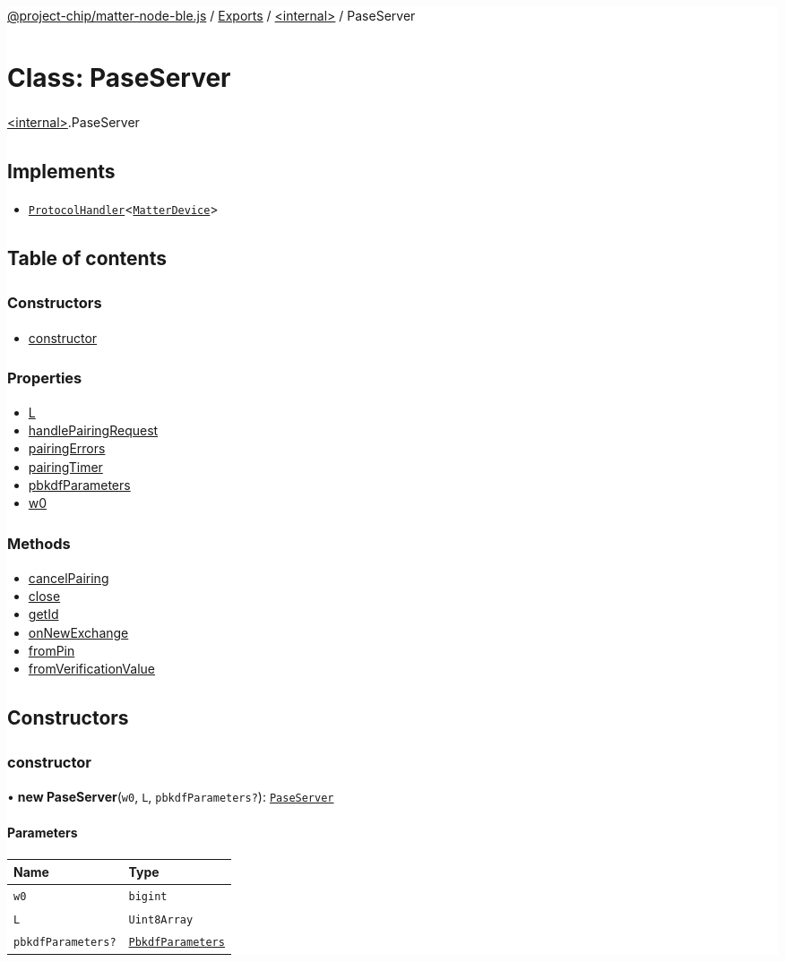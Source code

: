 [@project-chip/matter-node-ble.js](../README.md) / [Exports](../modules.md) / [\<internal\>](../modules/internal_.md) / PaseServer

# Class: PaseServer

[\<internal\>](../modules/internal_.md).PaseServer

## Implements

- [`ProtocolHandler`](../interfaces/internal_.ProtocolHandler.md)\<[`MatterDevice`](internal_.MatterDevice.md)\>

## Table of contents

### Constructors

- [constructor](internal_.PaseServer.md#constructor)

### Properties

- [L](internal_.PaseServer.md#l)
- [handlePairingRequest](internal_.PaseServer.md#handlepairingrequest)
- [pairingErrors](internal_.PaseServer.md#pairingerrors)
- [pairingTimer](internal_.PaseServer.md#pairingtimer)
- [pbkdfParameters](internal_.PaseServer.md#pbkdfparameters)
- [w0](internal_.PaseServer.md#w0)

### Methods

- [cancelPairing](internal_.PaseServer.md#cancelpairing)
- [close](internal_.PaseServer.md#close)
- [getId](internal_.PaseServer.md#getid)
- [onNewExchange](internal_.PaseServer.md#onnewexchange)
- [fromPin](internal_.PaseServer.md#frompin)
- [fromVerificationValue](internal_.PaseServer.md#fromverificationvalue)

## Constructors

### constructor

• **new PaseServer**(`w0`, `L`, `pbkdfParameters?`): [`PaseServer`](internal_.PaseServer.md)

#### Parameters

| Name | Type |
| :------ | :------ |
| `w0` | `bigint` |
| `L` | `Uint8Array` |
| `pbkdfParameters?` | [`PbkdfParameters`](../interfaces/internal_.PbkdfParameters.md) |
